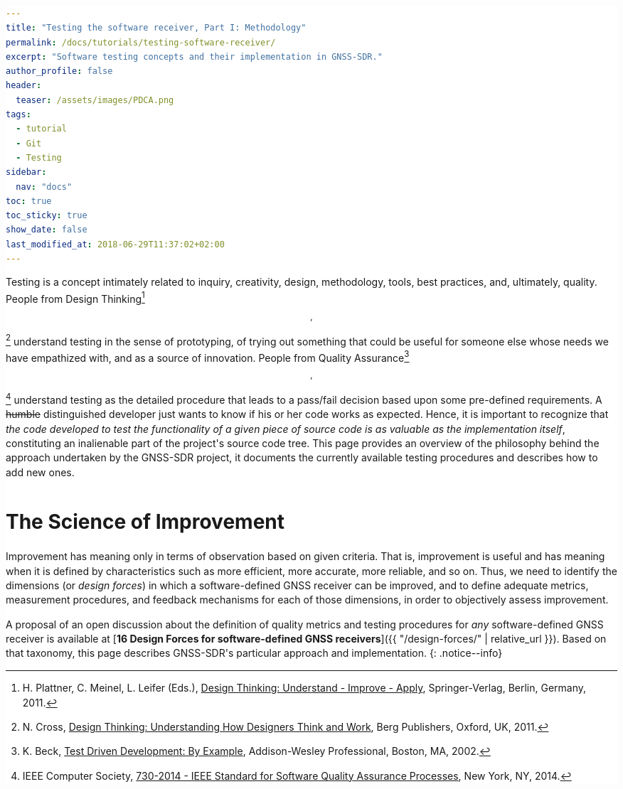 ```yaml
---
title: "Testing the software receiver, Part I: Methodology"
permalink: /docs/tutorials/testing-software-receiver/
excerpt: "Software testing concepts and their implementation in GNSS-SDR."
author_profile: false
header:
  teaser: /assets/images/PDCA.png
tags:
  - tutorial
  - Git
  - Testing
sidebar:
  nav: "docs"
toc: true
toc_sticky: true
show_date: false
last_modified_at: 2018-06-29T11:37:02+02:00
---
```



Testing is a concept intimately related to inquiry, creativity, design,
methodology, tools, best practices, and, ultimately, quality. People from Design
Thinking[^Plattner11]$$ ^, $$[^Cross11] understand testing in the sense of
prototyping, of trying out something that could be useful for someone else whose
needs we have empathized with, and as a source of innovation.  People from
Quality Assurance[^Beck02]$$ ^, $$[^IEEE730] understand testing as the detailed
procedure that leads to a pass/fail decision based upon some pre-defined
requirements. A <s>humble</s> distinguished developer just wants to know if his
or her code works as expected.  Hence, it is important to recognize that _the
code developed to test the functionality of a given piece of source code is as
valuable as the implementation itself_, constituting an inalienable part of the
project's source code tree. This page provides an overview of the philosophy
behind the approach undertaken by the GNSS-SDR project, it documents the
currently available testing procedures and describes how to add new ones.

# The Science of Improvement

Improvement has meaning only in terms of observation based on given criteria.
That is, improvement is useful and has meaning when it is defined by
characteristics such as more efficient, more accurate, more reliable, and so on.
Thus, we need to identify the dimensions (or _design forces_) in which a
software-defined GNSS receiver can be improved, and to define adequate metrics,
measurement procedures, and feedback mechanisms for each of those dimensions, in
order to objectively assess improvement.

A proposal of an open discussion about the definition of quality metrics and
testing procedures for _any_ software-defined GNSS receiver is available at
[**16 Design Forces for software-defined GNSS receivers**]({{ "/design-forces/" |
relative_url }}). Based on that taxonomy, this page describes GNSS-SDR's
particular approach and implementation.
{: .notice--info}


[^Beck99]: K. Beck, C. Andres, [Extreme Programming Explained: Embrace Change](https://www.goodreads.com/book/show/67833.Extreme_Programming_Explained), Addison-Wesley Professional, Boston, MA, 1999.
[^Beck02]: K. Beck, [Test Driven Development: By Example](https://docs.google.com/viewer?a=v&pid=sites&srcid=ZGVmYXVsdGRvbWFpbnx0ZXN0MTIzNHNpbTQ2NXxneDpiYTJmYWIwYTAyOGJiZmQ), Addison-Wesley Professional, Boston, MA, 2002.
[^Shore08]: J. Shore and S. Warden, [The Art of Agile Development](https://www.jamesshore.com/v2/books/aoad1), O'Reilly, Sebastopol, CA, 2008.
[^Langley09]: G. J. Langley, R. D. Moen, K. M. Nolan, T. W. Nolan, C. L. Norman and L. P. Provost, [The Improvement Guide](https://www.wiley.com/en-us/The+Improvement+Guide:+A+Practical+Approach+to+Enhancing+Organizational+Performance,+2nd+Edition-p-9780470192412), Jossey-Bass, San Francisco, CA, 2009.
[^Deming93]: W. E. Deming, [The new economics for industry, government, education](https://mitpress.mit.edu/books/new-economics-industry-government-education-second-edition), MIT Press, Cambridge, MA, 1993.
[^Plattner11]: H. Plattner, C. Meinel, L. Leifer (Eds.), [Design Thinking: Understand - Improve - Apply](https://link.springer.com/book/10.1007/978-3-642-13757-0), Springer-Verlag, Berlin, Germany, 2011.
[^Cross11]: N. Cross, [Design Thinking: Understanding How Designers Think and Work](https://books.google.es/books/about/Design_Thinking.html?id=F4SUVT1XCCwC), Berg Publishers, Oxford, UK, 2011.
[^IEEE730]: IEEE Computer Society, [730-2014 - IEEE Standard for Software Quality Assurance Processes](https://ieeexplore.ieee.org/document/6835311/), New York, NY, 2014.